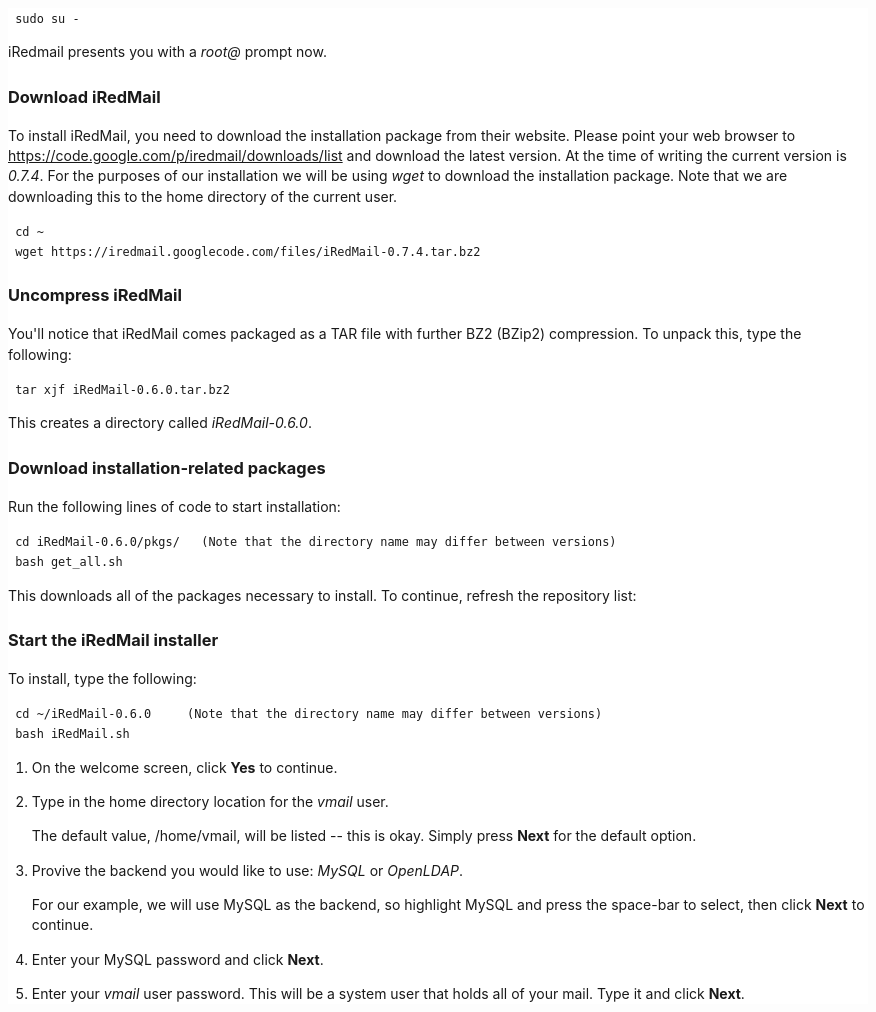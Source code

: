      sudo su -

iRedmail presents you with a *root@* prompt now.

### Download iRedMail

To install iRedMail, you need to download the installation package
from their website. Please point your web browser to
<https://code.google.com/p/iredmail/downloads/list> and download the
latest version. At the time of writing the current version is *0.7.4*.
For the purposes of our installation we will be using *wget* to download
the installation package. Note that we are downloading this to the home
directory of the current user.

     cd ~
     wget https://iredmail.googlecode.com/files/iRedMail-0.7.4.tar.bz2

### Uncompress iRedMail

You'll notice that iRedMail comes packaged as a TAR file with further
BZ2 (BZip2) compression. To unpack this, type the following:

     tar xjf iRedMail-0.6.0.tar.bz2

This creates a directory called *iRedMail-0.6.0*.

### Download installation-related packages

Run the following lines of code to start installation:

     cd iRedMail-0.6.0/pkgs/   (Note that the directory name may differ between versions)
     bash get_all.sh

This downloads all of the packages necessary to install. To continue, refresh the repository list:

### Start the iRedMail installer

To install, type the following:

     cd ~/iRedMail-0.6.0     (Note that the directory name may differ between versions)
     bash iRedMail.sh

1.  On the welcome screen, click **Yes** to continue.
2.  Type in the home directory location for the
    *vmail* user.

    The default value, /home/vmail, will be listed -- this is okay.
    Simply press **Next** for the default option.

3.  Provive the backend you would like to use: *MySQL*
    or *OpenLDAP*.

    For our example, we will use MySQL as the backend, so highlight MySQL
    and press the space-bar to select, then click **Next** to continue.

4.  Enter your MySQL password and click **Next**.

5.  Enter your *vmail* user password. This will be a system user that
    holds all of your mail. Type it and click **Next**.
